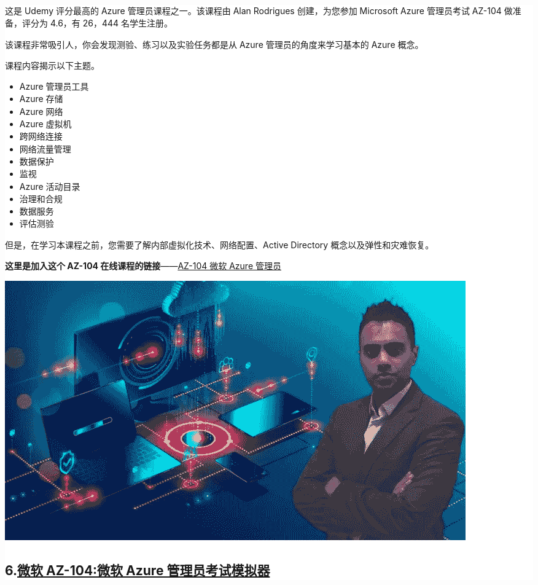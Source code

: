 这是 Udemy 评分最高的 Azure 管理员课程之一。该课程由 Alan Rodrigues 创建，为您参加 Microsoft Azure 管理员考试 AZ-104 做准备，评分为 4.6，有 26，444 名学生注册。

该课程非常吸引人，你会发现测验、练习以及实验任务都是从 Azure 管理员的角度来学习基本的 Azure 概念。

课程内容揭示以下主题。

*   Azure 管理员工具
*   Azure 存储
*   Azure 网络
*   Azure 虚拟机
*   跨网络连接
*   网络流量管理
*   数据保护
*   监视
*   Azure 活动目录
*   治理和合规
*   数据服务
*   评估测验

但是，在学习本课程之前，您需要了解内部虚拟化技术、网络配置、Active Directory 概念以及弹性和灾难恢复。

**这里是加入这个 AZ-104 在线课程的链接**——[AZ-104 微软 Azure 管理员](https://click.linksynergy.com/deeplink?id=JVFxdTr9V80&mid=39197&murl=https%3A%2F%2Fwww.udemy.com%2Fcourse%2Fmicrosoft-certified-azure-administrator%2F)

[![](img/8174f7ba3b00598d3b5519f1c1e5443a.png)](https://click.linksynergy.com/deeplink?id=JVFxdTr9V80&mid=39197&murl=https%3A%2F%2Fwww.udemy.com%2Fcourse%2Fmicrosoft-certified-azure-administrator%2F)

## 6.[微软 AZ-104:微软 Azure 管理员考试模拟器](https://www.certification-questions.com/practice-exam/microsoft/az-104?affiliateCode=fcff36fd-557a-4713-abf6-973e9924770f&utm_source=Javin&utm_medium=affiliate&utm_campaign=affiliate)
